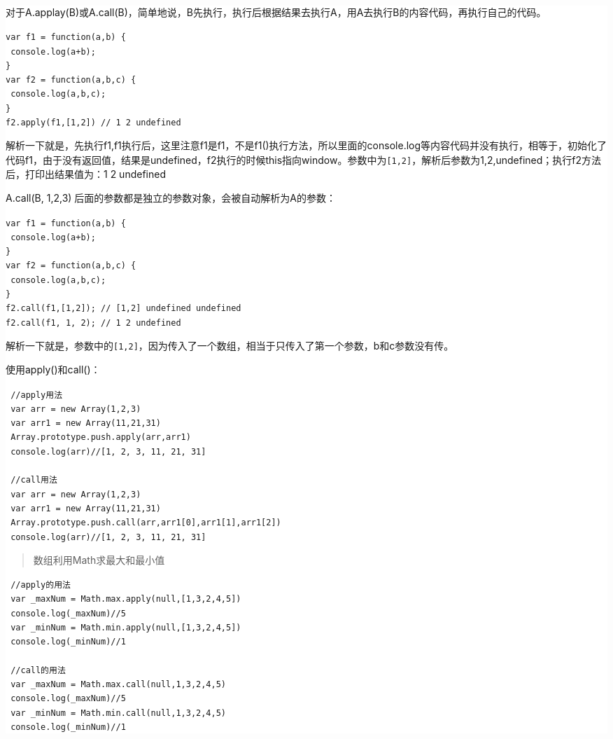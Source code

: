 对于A.applay(B)或A.call(B)，简单地说，B先执行，执行后根据结果去执行A，用A去执行B的内容代码，再执行自己的代码。

```
var f1 = function(a,b) {
 console.log(a+b);
}
var f2 = function(a,b,c) {
 console.log(a,b,c);
}
f2.apply(f1,[1,2]) // 1 2 undefined
```

解析一下就是，先执行f1,f1执行后，这里注意f1是f1，不是f1()执行方法，所以里面的console.log等内容代码并没有执行，相等于，初始化了代码f1，由于没有返回值，结果是undefined，f2执行的时候this指向window。参数中为`[1,2]`，解析后参数为1,2,undefined；执行f2方法后，打印出结果值为：1 2 undefined

A.call(B, 1,2,3) 后面的参数都是独立的参数对象，会被自动解析为A的参数：

```
var f1 = function(a,b) {
 console.log(a+b);
}
var f2 = function(a,b,c) {
 console.log(a,b,c);
}
f2.call(f1,[1,2]); // [1,2] undefined undefined
f2.call(f1, 1, 2); // 1 2 undefined
```

解析一下就是，参数中的`[1,2]`，因为传入了一个数组，相当于只传入了第一个参数，b和c参数没有传。

使用apply()和call()：

```
 //apply用法
 var arr = new Array(1,2,3)
 var arr1 = new Array(11,21,31)
 Array.prototype.push.apply(arr,arr1)
 console.log(arr)//[1, 2, 3, 11, 21, 31]
 
 //call用法
 var arr = new Array(1,2,3)
 var arr1 = new Array(11,21,31)
 Array.prototype.push.call(arr,arr1[0],arr1[1],arr1[2])
 console.log(arr)//[1, 2, 3, 11, 21, 31]
```

> 数组利用Math求最大和最小值

```
 //apply的用法
 var _maxNum = Math.max.apply(null,[1,3,2,4,5])
 console.log(_maxNum)//5
 var _minNum = Math.min.apply(null,[1,3,2,4,5])
 console.log(_minNum)//1
 
 //call的用法
 var _maxNum = Math.max.call(null,1,3,2,4,5)
 console.log(_maxNum)//5
 var _minNum = Math.min.call(null,1,3,2,4,5)
 console.log(_minNum)//1
```
